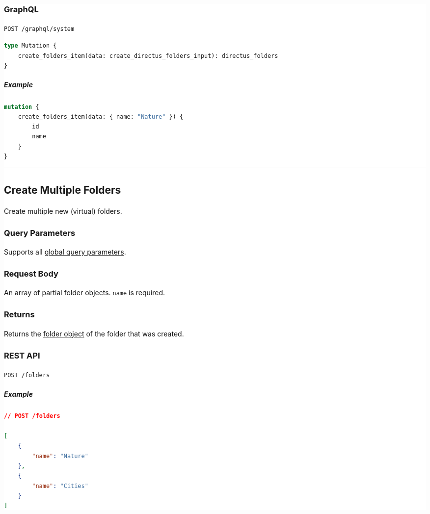 ### GraphQL

```
POST /graphql/system
```

```graphql
type Mutation {
	create_folders_item(data: create_directus_folders_input): directus_folders
}
```

##### Example

```graphql
mutation {
	create_folders_item(data: { name: "Nature" }) {
		id
		name
	}
}
```

---

## Create Multiple Folders

Create multiple new (virtual) folders.

### Query Parameters

Supports all [global query parameters](/reference/query).

### Request Body

An array of partial [folder objects](#the-folder-object). `name` is required.

### Returns

Returns the [folder object](#the-folder-object) of the folder that was created.

### REST API

```
POST /folders
```

##### Example

```json
// POST /folders

[
	{
		"name": "Nature"
	},
	{
		"name": "Cities"
	}
]
```
